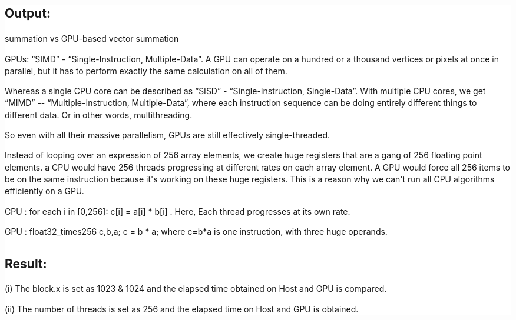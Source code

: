 ## Output:

summation vs GPU-based vector summation

GPUs: “SIMD” - “Single-Instruction, Multiple-Data”. A GPU can operate on a hundred or a thousand vertices or pixels at once in parallel, but it has to perform exactly the same calculation on all of them.

Whereas a single CPU core can be described as “SISD” - “Single-Instruction, Single-Data”. With multiple CPU cores, we get “MIMD” -- “Multiple-Instruction, Multiple-Data”, where each instruction sequence can be doing entirely different things to different data. Or in other words, multithreading.

So even with all their massive parallelism, GPUs are still effectively single-threaded.

Instead of looping over an expression of 256 array elements, we create huge registers that are a gang of 256 floating point elements. a CPU would have 256 threads progressing at different rates on each array element. A GPU would force all 256 items to be on the same instruction because it's working on these huge registers. This is a reason why we can't run all CPU algorithms efficiently on a GPU.

CPU : for each i in [0,256]: c[i] = a[i] * b[i] . Here, Each thread progresses at its own rate.

GPU : float32_times256 c,b,a; c = b * a; where c=b*a is one instruction, with three huge operands.
## Result:
(i) The block.x is set as 1023 & 1024 and the elapsed time obtained on Host and GPU is compared.

(ii) The number of threads is set as 256 and the elapsed time on Host and GPU is obtained.
